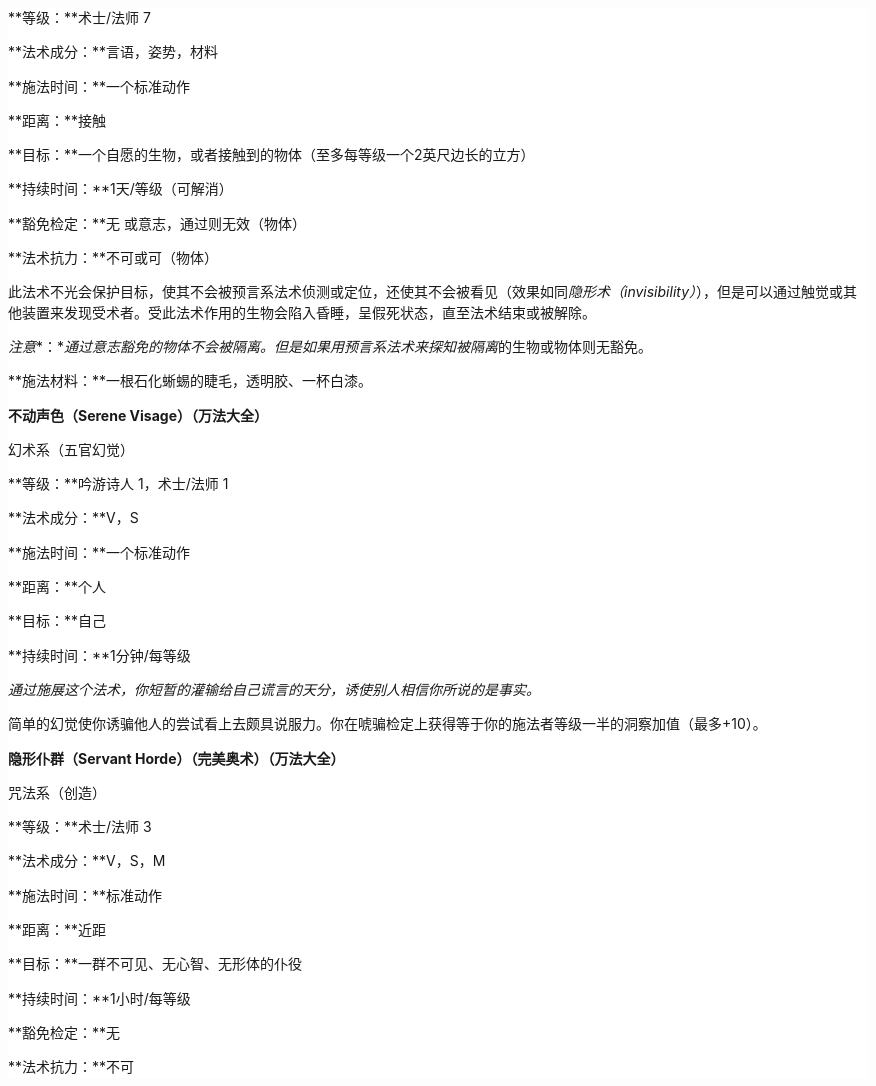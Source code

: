 **等级：**术士/法师 7

**法术成分：**言语，姿势，材料

**施法时间：**一个标准动作

**距离：**接触

**目标：**一个自愿的生物，或者接触到的物体（至多每等级一个2英尺边长的立方）

**持续时间：**1天/等级（可解消）

**豁免检定：**无 或意志，通过则无效（物体）

**法术抗力：**不可或可（物体）

此法术不光会保护目标，使其不会被预言系法术侦测或定位，还使其不会被看见（效果如同*隐形术（invisibility）*），但是可以通过触觉或其他装置来发现受术者。受此法术作用的生物会陷入昏睡，呈假死状态，直至法术结束或被解除。

*注意**：***通过意志豁免的物体不会被隔离。但是如果用预言系法术来探知被*隔离*的生物或物体则无豁免。

**施法材料：**一根石化蜥蜴的睫毛，透明胶、一杯白漆。

 

**不动声色（Serene Visage）（万法大全）**

幻术系（五官幻觉）

**等级：**吟游诗人 1，术士/法师 1

**法术成分：**V，S

**施法时间：**一个标准动作

**距离：**个人

**目标：**自己

**持续时间：**1分钟/每等级

*通过施展这个法术，你短暂的灌输给自己谎言的天分，诱使别人相信你所说的是事实。*

简单的幻觉使你诱骗他人的尝试看上去颇具说服力。你在唬骗检定上获得等于你的施法者等级一半的洞察加值（最多+10）。

 

**隐形仆群（Servant Horde）****（完美奥术）****（万法大全）**

咒法系（创造）

**等级：**术士/法师 3 

**法术成分：**V，S，M

**施法时间：**标准动作

**距离：**近距

**目标：**一群不可见、无心智、无形体的仆役

**持续时间：**1小时/每等级

**豁免检定：**无

**法术抗力：**不可
